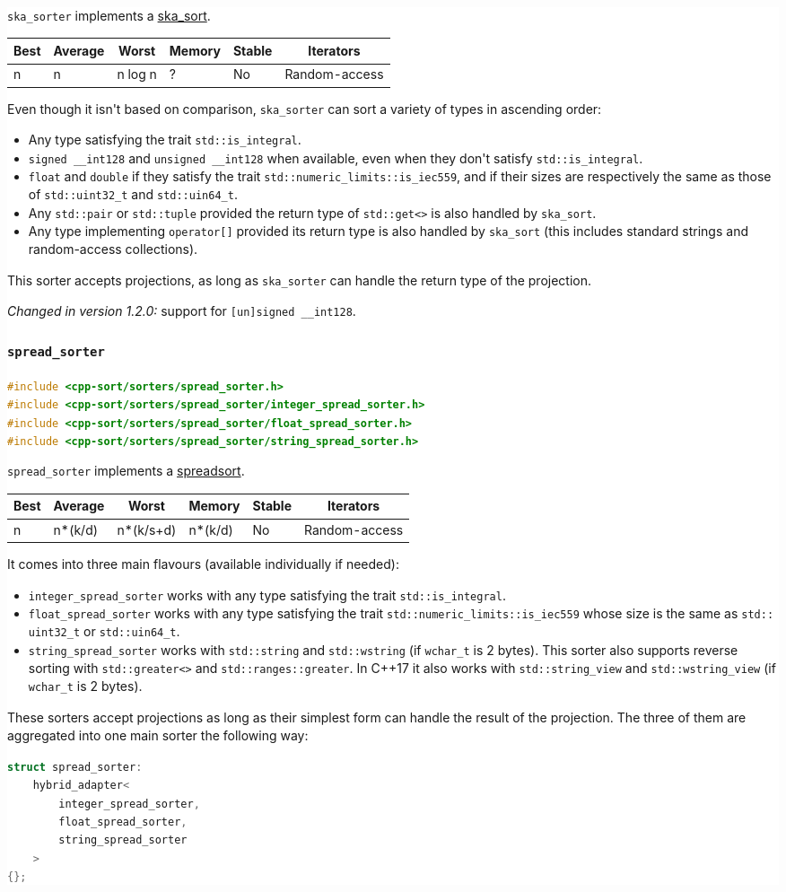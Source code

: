 `ska_sorter` implements a [ska_sort][ska-sort].

| Best        | Average     | Worst       | Memory      | Stable      | Iterators     |
| ----------- | ----------- | ----------- | ----------- | ----------- | ------------- |
| n           | n           | n log n     | ?           | No          | Random-access |

Even though it isn't based on comparison, `ska_sorter` can sort a variety of types in ascending order:
* Any type satisfying the trait `std::is_integral`.
* `signed __int128` and `unsigned __int128` when available, even when they don't satisfy `std::is_integral`.
* `float` and `double` if they satisfy the trait `std::numeric_limits::is_iec559`, and if their sizes are respectively the same as those of `std::uint32_t` and `std::uin64_t`.
* Any `std::pair` or `std::tuple` provided the return type of `std::get<>` is also handled by `ska_sort`.
* Any type implementing `operator[]` provided its return type is also handled by `ska_sort` (this includes standard strings and random-access collections).

This sorter accepts projections, as long as `ska_sorter` can handle the return type of the projection.

*Changed in version 1.2.0:* support for `[un]signed __int128`.

### `spread_sorter`

```cpp
#include <cpp-sort/sorters/spread_sorter.h>
#include <cpp-sort/sorters/spread_sorter/integer_spread_sorter.h>
#include <cpp-sort/sorters/spread_sorter/float_spread_sorter.h>
#include <cpp-sort/sorters/spread_sorter/string_spread_sorter.h>
```

`spread_sorter` implements a [spreadsort][spreadsort].

| Best        | Average     | Worst       | Memory      | Stable      | Iterators     |
| ----------- | ----------- | ----------- | ----------- | ----------- | ------------- |
| n           | n*(k/d)     | n*(k/s+d)   | n*(k/d)     | No          | Random-access |

It comes into three main flavours (available individually if needed):

* `integer_spread_sorter` works with any type satisfying the trait `std::is_integral`.
* `float_spread_sorter` works with any type satisfying the trait `std::numeric_limits::is_iec559` whose size is the same as `std::uint32_t` or `std::uin64_t`.
* `string_spread_sorter` works with `std::string` and `std::wstring` (if `wchar_t` is 2 bytes). This sorter also supports reverse sorting with `std::greater<>` and `std::ranges::greater`. In C++17 it also works with `std::string_view` and `std::wstring_view` (if `wchar_t` is 2 bytes).

These sorters accept projections as long as their simplest form can handle the result of the projection. The three of them are aggregated into one main sorter the following way:

```cpp
struct spread_sorter:
    hybrid_adapter<
        integer_spread_sorter,
        float_spread_sorter,
        string_spread_sorter
    >
{};
```


  [adaptive-quickselect]: https://arxiv.org/abs/1606.00484
  [adaptive-shivers-sort]: https://arxiv.org/abs/1809.08411
  [bitmap-allocator]: https://gcc.gnu.org/onlinedocs/libstdc++/manual/bitmap_allocator.html
  [block-sort]: https://en.wikipedia.org/wiki/Block_sort
  [bottom-up-heapsort]: https://en.wikipedia.org/wiki/Heapsort#Bottom-up_heapsort
  [branchless-traits]: Miscellaneous-utilities.md#branchless-traits
  [cartesian-tree-sort]: https://en.wikipedia.org/wiki/Cartesian_tree#Application_in_sorting
  [container-aware-adapter]: Sorter-adapters.md#container_aware_adapter
  [counting-sort]: https://en.wikipedia.org/wiki/Counting_sort
  [cppsort-sort]: Sorting-functions.md#cppsortsort
  [d-ary-heap]: https://en.wikipedia.org/wiki/D-ary_heap
  [default-sorter]: Sorters.md#default_sorter
  [drop-merge-sort]: https://github.com/emilk/drop-merge-sort
  [grailsort]: https://github.com/Mrrl/GrailSort
  [heapsort]: https://en.wikipedia.org/wiki/Heapsort
  [heap-sorter]: Sorters.md#heap_sorter
  [insertion-sort]: https://en.wikipedia.org/wiki/Insertion_sort
  [introselect]: https://en.wikipedia.org/wiki/Introselect
  [issue-168]: https://github.com/Morwenn/cpp-sort/issues/168
  [median-of-medians]: https://en.wikipedia.org/wiki/Median_of_medians
  [merge-sort]: https://en.wikipedia.org/wiki/Merge_sort
  [pdqsort]: https://github.com/orlp/pdqsort
  [probe-rem]: Measures-of-presortedness.md#rem
  [probe-runs]: Measures-of-presortedness.md#runs
  [quick-mergesort]: https://arxiv.org/abs/1307.3033
  [quicksort]: https://en.wikipedia.org/wiki/Quicksort
  [schwartz-adapter]: Sorter-adapters.md#schwartz_adapter
  [selection-algorithm]: https://en.wikipedia.org/wiki/Selection_algorithm
  [selection-sort]: https://en.wikipedia.org/wiki/Selection_sort
  [ska-sort]: https://probablydance.com/2016/12/27/i-wrote-a-faster-sorting-algorithm/
  [smoothsort]: https://en.wikipedia.org/wiki/Smoothsort
  [sorter-adapters]: Sorter-adapters.md
  [sorting-functions]: Sorting-functions.md
  [spinsort]: https://www.boost.org/doc/libs/1_80_0/libs/sort/doc/html/sort/single_thread/spinsort.html
  [splaysort]: https://en.wikipedia.org/wiki/Splaysort
  [spreadsort]: https://en.wikipedia.org/wiki/Spreadsort
  [stable-adapter]: Sorter-adapters.md#stable_adapter-make_stable-and-stable_t
  [std-greater-void]: https://en.cppreference.com/w/cpp/utility/functional/greater_void
  [std-ranges-greater]: https://en.cppreference.com/w/cpp/utility/functional/ranges/greater
  [std-sort]: https://en.cppreference.com/w/cpp/algorithm/sort
  [std-stable-sort]: https://en.cppreference.com/w/cpp/algorithm/stable_sort
  [std-vector-bool]: https://en.cppreference.com/w/cpp/container/vector_bool
  [timsort]: https://en.wikipedia.org/wiki/Timsort
  [vergesort]: https://github.com/Morwenn/vergesort
  [wiki-sort]: https://github.com/BonzaiThePenguin/WikiSort
  [wiki-sorter]: Sorters.md#wiki_sorter
  [writing-a-sorter]: Writing-a-sorter.md
  [writing-a-bubble-sorter]: Writing-a-bubble_sorter.md
